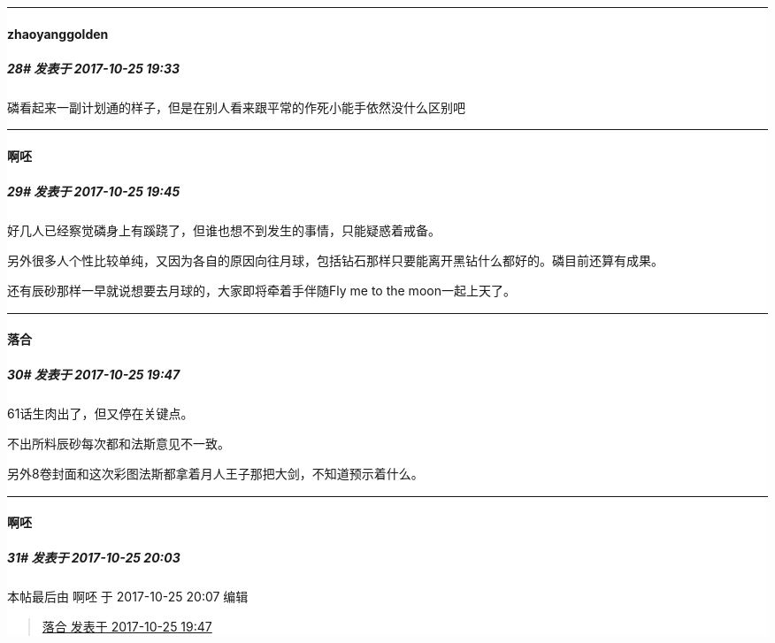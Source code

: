 
-----

####  zhaoyanggolden  
##### 28#       发表于 2017-10-25 19:33




磷看起来一副计划通的样子，但是在别人看来跟平常的作死小能手依然没什么区别吧







-----

####  啊呸  
##### 29#       发表于 2017-10-25 19:45




好几人已经察觉磷身上有蹊跷了，但谁也想不到发生的事情，只能疑惑着戒备。

另外很多人个性比较单纯，又因为各自的原因向往月球，包括钻石那样只要能离开黑钻什么都好的。磷目前还算有成果。

还有辰砂那样一早就说想要去月球的，大家即将牵着手伴随Fly me to the moon一起上天了。







-----

####  落合  
##### 30#       发表于 2017-10-25 19:47




61话生肉出了，但又停在关键点。

不出所料辰砂每次都和法斯意见不一致。


另外8卷封面和这次彩图法斯都拿着月人王子那把大剑，不知道预示着什么。







-----

####  啊呸  
##### 31#       发表于 2017-10-25 20:03



 本帖最后由 啊呸 于 2017-10-25 20:07 编辑 
<blockquote><a href="httphttps://bbs.saraba1st.com/2b/forum.php?mod=redirect&amp;goto=findpost&amp;pid=37576050&amp;ptid=1558768" target="_blank">落合 发表于 2017-10-25 19:47</a>
